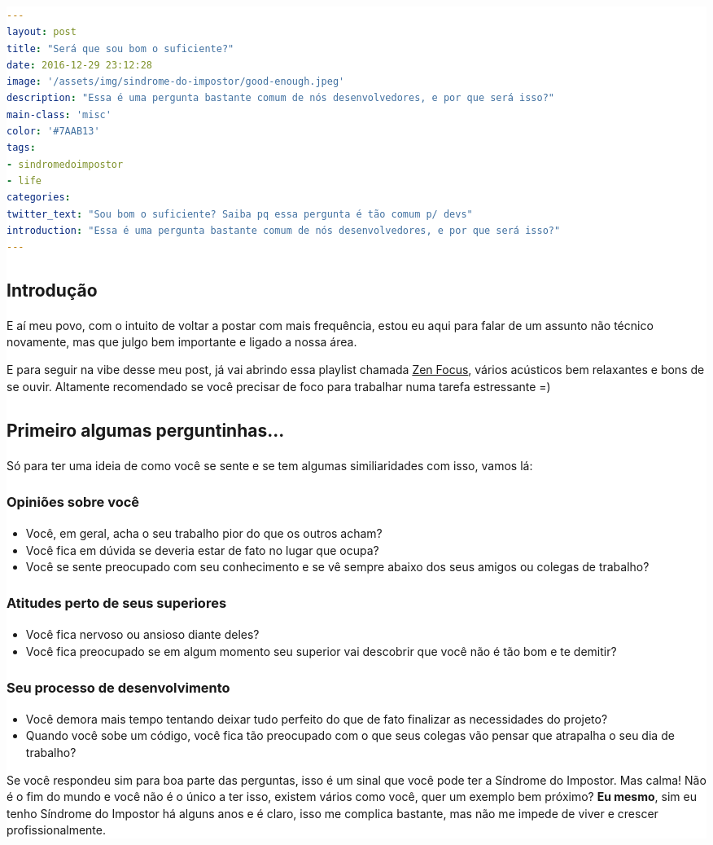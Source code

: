 ```yaml
---
layout: post
title: "Será que sou bom o suficiente?"
date: 2016-12-29 23:12:28
image: '/assets/img/sindrome-do-impostor/good-enough.jpeg'
description: "Essa é uma pergunta bastante comum de nós desenvolvedores, e por que será isso?"
main-class: 'misc'
color: '#7AAB13'
tags:
- sindromedoimpostor
- life
categories:
twitter_text: "Sou bom o suficiente? Saiba pq essa pergunta é tão comum p/ devs"
introduction: "Essa é uma pergunta bastante comum de nós desenvolvedores, e por que será isso?"
---
```


## Introdução

E aí meu povo, com o intuito de voltar a postar com mais frequência, estou eu aqui para falar de um assunto não técnico novamente, mas que julgo bem importante e ligado a nossa área.

E para seguir na vibe desse meu post, já vai abrindo essa playlist chamada [Zen Focus](https://open.spotify.com/user/spotify/playlist/70X9CPfVWXmFqX5ObjSvOP), vários acústicos bem relaxantes e bons de se ouvir. Altamente recomendado se você precisar de foco para trabalhar numa tarefa estressante =)

## Primeiro algumas perguntinhas...

Só para ter uma ideia de como você se sente e se tem algumas similiaridades com isso, vamos lá:

### Opiniões sobre você

- Você, em geral, acha o seu trabalho pior do que os outros acham?
- Você fica em dúvida se deveria estar de fato no lugar que ocupa?
- Você se sente preocupado com seu conhecimento e se vê sempre abaixo dos seus amigos ou colegas de trabalho?

### Atitudes perto de seus superiores

- Você fica nervoso ou ansioso diante deles?
- Você fica preocupado se em algum momento seu superior vai descobrir que você não é tão bom e te demitir?

### Seu processo de desenvolvimento

- Você demora mais tempo tentando deixar tudo perfeito do que de fato finalizar as necessidades do projeto?
- Quando você sobe um código, você fica tão preocupado com o que seus colegas vão pensar que atrapalha o seu dia de trabalho?

Se você respondeu sim para boa parte das perguntas, isso é um sinal que você pode ter a Síndrome do Impostor. Mas calma! Não é o fim do mundo e você não é o único a ter isso, existem vários como você, quer um exemplo bem próximo? **Eu mesmo**, sim eu tenho Síndrome do Impostor há alguns anos e é claro, isso me complica bastante, mas não me impede de viver e crescer profissionalmente.
